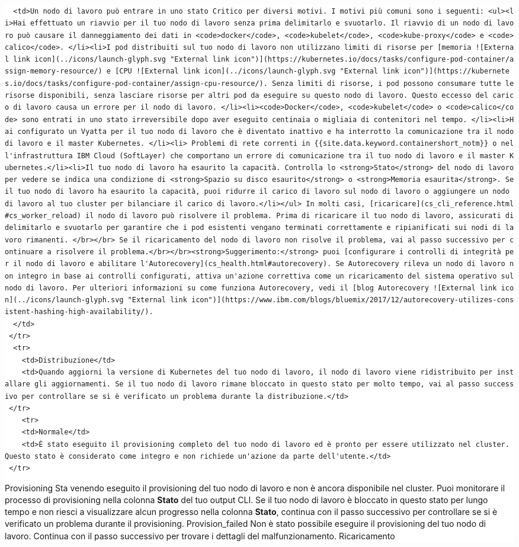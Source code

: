       <td>Un nodo di lavoro può entrare in uno stato Critico per diversi motivi. I motivi più comuni sono i seguenti: <ul><li>Hai effettuato un riavvio per il tuo nodo di lavoro senza prima delimitarlo e svuotarlo. Il riavvio di un nodo di lavoro può causare il danneggiamento dei dati in <code>docker</code>, <code>kubelet</code>, <code>kube-proxy</code> e <code>calico</code>. </li><li>I pod distribuiti sul tuo nodo di lavoro non utilizzano limiti di risorse per [memoria ![External link icon](../icons/launch-glyph.svg "External link icon")](https://kubernetes.io/docs/tasks/configure-pod-container/assign-memory-resource/) e [CPU ![External link icon](../icons/launch-glyph.svg "External link icon")](https://kubernetes.io/docs/tasks/configure-pod-container/assign-cpu-resource/). Senza limiti di risorse, i pod possono consumare tutte le risorse disponibili, senza lasciare risorse per altri pod da eseguire su questo nodo di lavoro. Questo eccesso del carico di lavoro causa un errore per il nodo di lavoro. </li><li><code>Docker</code>, <code>kubelet</code> o <code>calico</code> sono entrati in uno stato irreversibile dopo aver eseguito centinaia o migliaia di contenitori nel tempo. </li><li>Hai configurato un Vyatta per il tuo nodo di lavoro che è diventato inattivo e ha interrotto la comunicazione tra il nodo di lavoro e il master Kubernetes. </li><li> Problemi di rete correnti in {{site.data.keyword.containershort_notm}} o nell'infrastruttura IBM Cloud (SoftLayer) che comportano un errore di comunicazione tra il tuo nodo di lavoro e il master Kubernetes.</li><li>Il tuo nodo di lavoro ha esaurito la capacità. Controlla lo <strong>Stato</strong> del nodo di lavoro per vedere se indica una condizione di <strong>Spazio su disco esaurito</strong> o <strong>Memoria esaurita</strong>. Se il tuo nodo di lavoro ha esaurito la capacità, puoi ridurre il carico di lavoro sul nodo di lavoro o aggiungere un nodo di lavoro al tuo cluster per bilanciare il carico di lavoro.</li></ul> In molti casi, [ricaricare](cs_cli_reference.html#cs_worker_reload) il nodo di lavoro può risolvere il problema. Prima di ricaricare il tuo nodo di lavoro, assicurati di delimitarlo e svuotarlo per garantire che i pod esistenti vengano terminati correttamente e ripianificati sui nodi di lavoro rimanenti. </br></br> Se il ricaricamento del nodo di lavoro non risolve il problema, vai al passo successivo per continuare a risolvere il problema.</br></br><strong>Suggerimento:</strong> puoi [configurare i controlli di integrità per il nodo di lavoro e abilitare l'Autorecovery](cs_health.html#autorecovery). Se Autorecovery rileva un nodo di lavoro non integro in base ai controlli configurati, attiva un'azione correttiva come un ricaricamento del sistema operativo sul nodo di lavoro. Per ulteriori informazioni su come funziona Autorecovery, vedi il [blog Autorecovery ![External link icon](../icons/launch-glyph.svg "External link icon")](https://www.ibm.com/blogs/bluemix/2017/12/autorecovery-utilizes-consistent-hashing-high-availability/).
      </td>
     </tr>
      <tr>
        <td>Distribuzione</td>
        <td>Quando aggiorni la versione di Kubernetes del tuo nodo di lavoro, il nodo di lavoro viene ridistribuito per installare gli aggiornamenti. Se il tuo nodo di lavoro rimane bloccato in questo stato per molto tempo, vai al passo successivo per controllare se si è verificato un problema durante la distribuzione.</td>
     </tr>
        <tr>
        <td>Normale</td>
        <td>È stato eseguito il provisioning completo del tuo nodo di lavoro ed è pronto per essere utilizzato nel cluster. Questo stato è considerato come integro e non richiede un'azione da parte dell'utente.</td>
     </tr>
   <tr>
        <td>Provisioning</td>
        <td>Sta venendo eseguito il provisioning del tuo nodo di lavoro e non è ancora disponibile nel cluster. Puoi monitorare il processo di provisioning nella colonna <strong>Stato</strong> del tuo output CLI. Se il tuo nodo di lavoro è bloccato in questo stato per lungo tempo e non riesci a visualizzare alcun progresso nella colonna <strong>Stato</strong>, continua con il passo successivo per controllare se si è verificato un problema durante il provisioning.</td>
      </tr>
      <tr>
        <td>Provision_failed</td>
        <td>Non è stato possibile eseguire il provisioning del tuo nodo di lavoro. Continua con il passo successivo per trovare i dettagli del malfunzionamento.</td>
      </tr>
   <tr>
        <td>Ricaricamento</td>